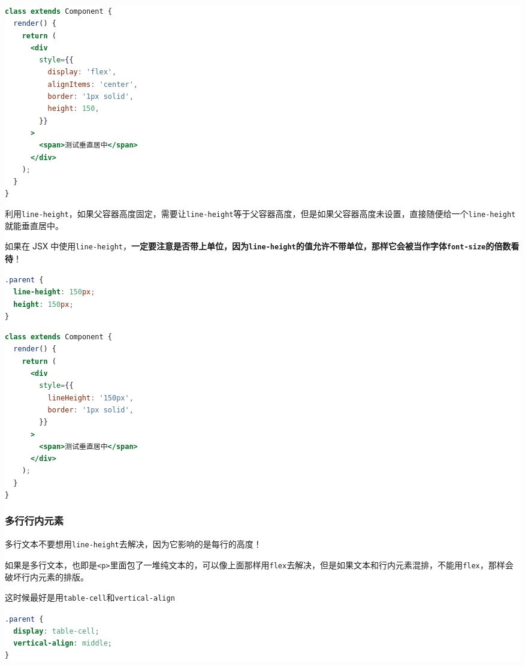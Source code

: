 ```jsx live
class extends Component {
  render() {
    return (
      <div
        style={{
          display: 'flex',
          alignItems: 'center',
          border: '1px solid',
          height: 150,
        }}
      >
        <span>测试垂直居中</span>
      </div>
    );
  }
}
```

利用`line-height`，如果父容器高度固定，需要让`line-height`等于父容器高度，但是如果父容器高度未设置，直接随便给一个`line-height`就能垂直居中。

如果在 JSX 中使用`line-height`，**一定要注意是否带上单位，因为`line-height`的值允许不带单位，那样它会被当作字体`font-size`的倍数看待**！

```css
.parent {
  line-height: 150px;
  height: 150px;
}
```

```jsx live
class extends Component {
  render() {
    return (
      <div
        style={{
          lineHeight: '150px',
          border: '1px solid',
        }}
      >
        <span>测试垂直居中</span>
      </div>
    );
  }
}
```

### 多行行内元素

多行文本不要想用`line-height`去解决，因为它影响的是每行的高度！

如果是多行文本，也即是`<p>`里面包了一堆纯文本的，可以像上面那样用`flex`去解决，但是如果文本和行内元素混排，不能用`flex`，那样会破坏行内元素的排版。

这时候最好是用`table-cell`和`vertical-align`

```css
.parent {
  display: table-cell;
  vertical-align: middle;
}
```
